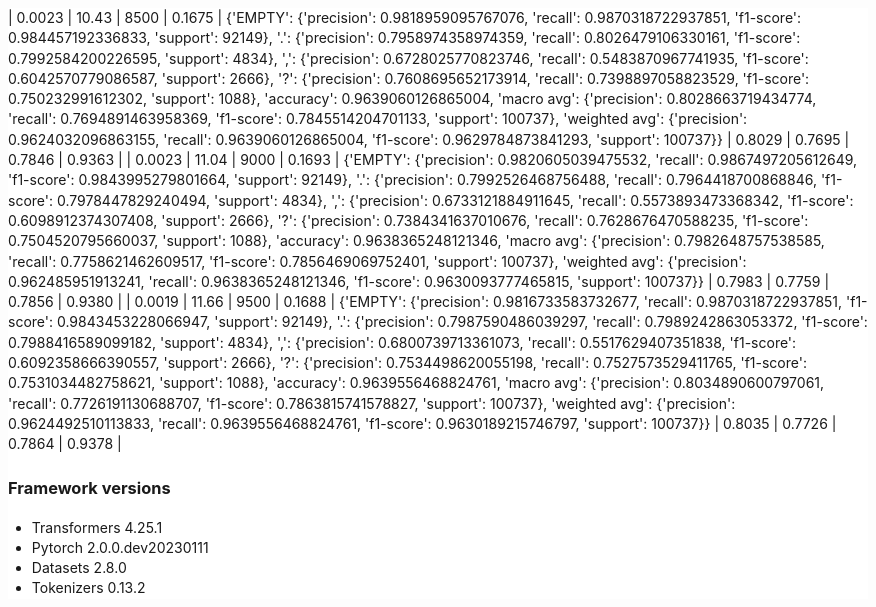 | 0.0023        | 10.43 | 8500 | 0.1675          | {'EMPTY': {'precision': 0.9818959095767076, 'recall': 0.9870318722937851, 'f1-score': 0.984457192336833, 'support': 92149}, '.': {'precision': 0.7958974358974359, 'recall': 0.8026479106330161, 'f1-score': 0.7992584200226595, 'support': 4834}, ',': {'precision': 0.6728025770823746, 'recall': 0.5483870967741935, 'f1-score': 0.6042570779086587, 'support': 2666}, '?': {'precision': 0.7608695652173914, 'recall': 0.7398897058823529, 'f1-score': 0.750232991612302, 'support': 1088}, 'accuracy': 0.9639060126865004, 'macro avg': {'precision': 0.8028663719434774, 'recall': 0.7694891463958369, 'f1-score': 0.7845514204701133, 'support': 100737}, 'weighted avg': {'precision': 0.9624032096863155, 'recall': 0.9639060126865004, 'f1-score': 0.9629784873841293, 'support': 100737}}    | 0.8029    | 0.7695 | 0.7846  | 0.9363 |
| 0.0023        | 11.04 | 9000 | 0.1693          | {'EMPTY': {'precision': 0.9820605039475532, 'recall': 0.9867497205612649, 'f1-score': 0.9843995279801664, 'support': 92149}, '.': {'precision': 0.7992526468756488, 'recall': 0.7964418700868846, 'f1-score': 0.7978447829240494, 'support': 4834}, ',': {'precision': 0.6733121884911645, 'recall': 0.5573893473368342, 'f1-score': 0.6098912374307408, 'support': 2666}, '?': {'precision': 0.7384341637010676, 'recall': 0.7628676470588235, 'f1-score': 0.7504520795660037, 'support': 1088}, 'accuracy': 0.9638365248121346, 'macro avg': {'precision': 0.7982648757538585, 'recall': 0.7758621462609517, 'f1-score': 0.7856469069752401, 'support': 100737}, 'weighted avg': {'precision': 0.962485951913241, 'recall': 0.9638365248121346, 'f1-score': 0.9630093777465815, 'support': 100737}}   | 0.7983    | 0.7759 | 0.7856  | 0.9380 |
| 0.0019        | 11.66 | 9500 | 0.1688          | {'EMPTY': {'precision': 0.9816733583732677, 'recall': 0.9870318722937851, 'f1-score': 0.9843453228066947, 'support': 92149}, '.': {'precision': 0.7987590486039297, 'recall': 0.7989242863053372, 'f1-score': 0.7988416589099182, 'support': 4834}, ',': {'precision': 0.6800739713361073, 'recall': 0.5517629407351838, 'f1-score': 0.6092358666390557, 'support': 2666}, '?': {'precision': 0.7534498620055198, 'recall': 0.7527573529411765, 'f1-score': 0.7531034482758621, 'support': 1088}, 'accuracy': 0.9639556468824761, 'macro avg': {'precision': 0.8034890600797061, 'recall': 0.7726191130688707, 'f1-score': 0.7863815741578827, 'support': 100737}, 'weighted avg': {'precision': 0.9624492510113833, 'recall': 0.9639556468824761, 'f1-score': 0.9630189215746797, 'support': 100737}}  | 0.8035    | 0.7726 | 0.7864  | 0.9378 |


### Framework versions

- Transformers 4.25.1
- Pytorch 2.0.0.dev20230111
- Datasets 2.8.0
- Tokenizers 0.13.2
